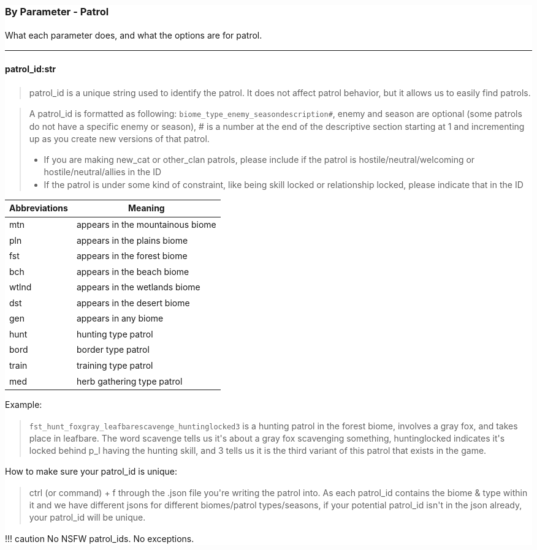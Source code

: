 ### By Parameter - Patrol
What each parameter does, and what the options are for patrol.

***

#### patrol_id:str
>patrol_id is a unique string used to identify the patrol. It does not affect patrol behavior, but it allows us to easily find patrols.

> A patrol_id is formatted as following: `biome_type_enemy_seasondescription#`, enemy and season are optional (some patrols do not have a specific enemy or season), # is a number at the end of the descriptive section starting at 1 and incrementing up as you create new versions of that patrol. 
>
>- If you are making new_cat or other_clan patrols, please include if the patrol is hostile/neutral/welcoming or hostile/neutral/allies in the ID
>- If the patrol is under some kind of constraint, like being skill locked or relationship locked, please indicate that in the ID 

| Abbreviations |      Meaning                     |
|---------------|----------------------------------|
| mtn           | appears in the mountainous biome |
| pln           | appears in the plains biome      |
| fst           | appears in the forest biome      |
| bch           | appears in the beach biome       |
| wtlnd         | appears in the wetlands biome    |
| dst           | appears in the desert biome      |
| gen           | appears in any biome             |
| hunt          | hunting type patrol              |
| bord          | border type patrol               |
| train         | training type patrol             |
| med           | herb gathering type patrol       |

Example:
>`fst_hunt_foxgray_leafbarescavenge_huntinglocked3` is a hunting patrol in the forest biome, involves a gray fox, and takes place in leafbare. The word scavenge tells us it's about a gray fox scavenging something, huntinglocked indicates it's locked behind p_l having the hunting skill, and 3 tells us it is the third variant of this patrol that exists in the game. 

How to make sure your patrol_id is unique:
> ctrl (or command) + f through the .json file you're writing the patrol into. As each patrol_id contains the biome & type within it and we have different jsons for different biomes/patrol types/seasons, if your potential patrol_id isn't in the json already, your patrol_id will be unique.

!!! caution
    No NSFW patrol_ids. No exceptions.
